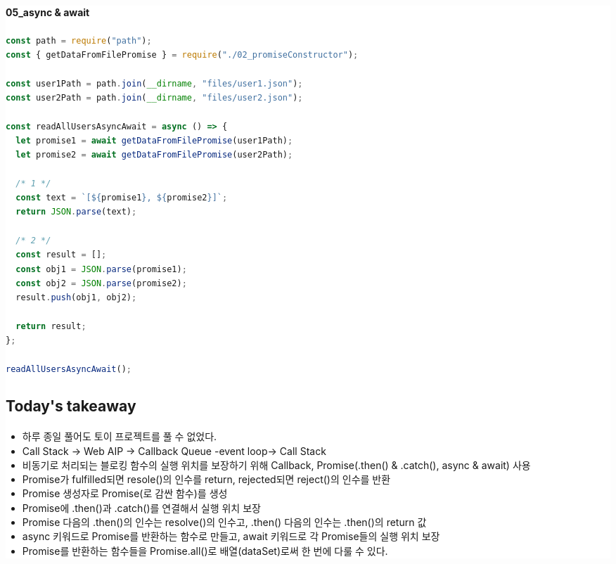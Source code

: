 #### 05_async & await

```js
const path = require("path");
const { getDataFromFilePromise } = require("./02_promiseConstructor");

const user1Path = path.join(__dirname, "files/user1.json");
const user2Path = path.join(__dirname, "files/user2.json");

const readAllUsersAsyncAwait = async () => {
  let promise1 = await getDataFromFilePromise(user1Path);
  let promise2 = await getDataFromFilePromise(user2Path);

  /* 1 */
  const text = `[${promise1}, ${promise2}]`;
  return JSON.parse(text);

  /* 2 */
  const result = [];
  const obj1 = JSON.parse(promise1);
  const obj2 = JSON.parse(promise2);
  result.push(obj1, obj2);

  return result;
};

readAllUsersAsyncAwait();
```

## Today's takeaway

- 하루 종일 풀어도 토이 프로젝트를 풀 수 없었다.
- Call Stack -> Web AIP -> Callback Queue -event loop-> Call Stack
- 비동기로 처리되는 블로킹 함수의 실행 위치를 보장하기 위해 Callback, Promise(.then() & .catch(), async & await) 사용
- Promise가 fulfilled되면 resole()의 인수를 return, rejected되면 reject()의 인수를 반환
- Promise 생성자로 Promise(로 감싼 함수)를 생성
- Promise에 .then()과 .catch()를 연결해서 실행 위치 보장
- Promise 다음의 .then()의 인수는 resolve()의 인수고, .then() 다음의 인수는 .then()의 return 값
- async 키워드로 Promise를 반환하는 함수로 만들고, await 키워드로 각 Promise들의 실행 위치 보장
- Promise를 반환하는 함수들을 Promise.all()로 배열(dataSet)로써 한 번에 다룰 수 있다.
